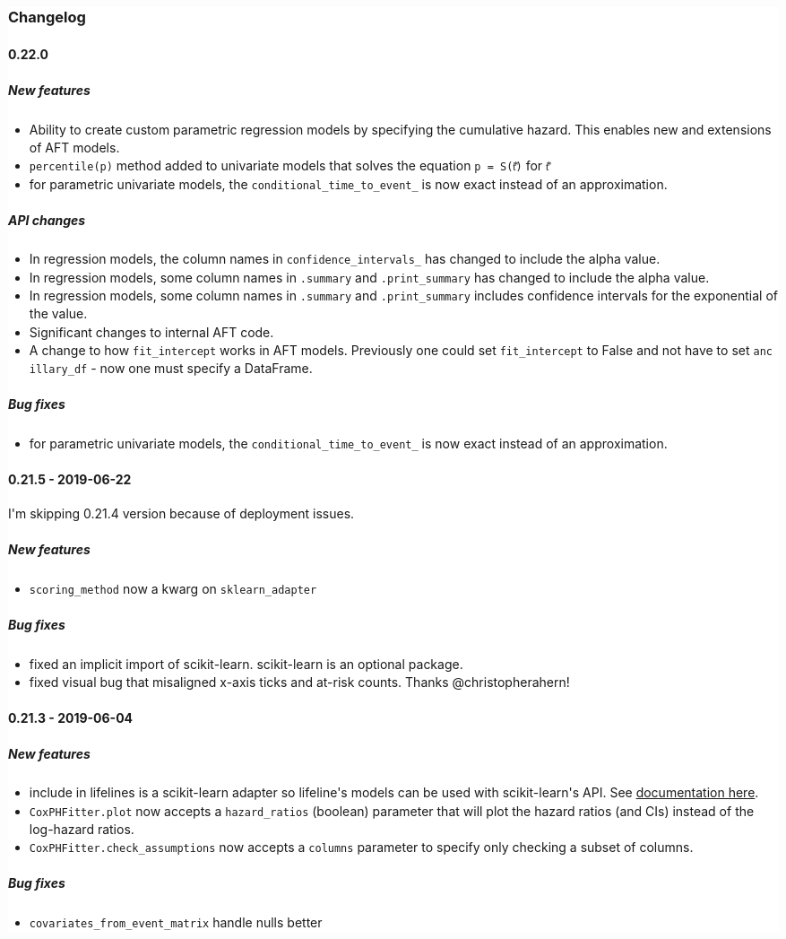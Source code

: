 ### Changelog


#### 0.22.0

##### New features
 - Ability to create custom parametric regression models by specifying the cumulative hazard. This enables new and extensions of AFT models.
 - `percentile(p)` method added to univariate models that solves the equation `p = S(t⃰)` for `t⃰`
 - for parametric univariate models, the `conditional_time_to_event_` is now exact instead of an approximation.

##### API changes
 - In regression models, the column names in `confidence_intervals_` has changed to include the alpha value.
 - In regression models, some column names in `.summary` and `.print_summary` has changed to include the alpha value.
 - In regression models, some column names in `.summary` and `.print_summary` includes confidence intervals for the exponential of the value.
 - Significant changes to internal AFT code.
 - A change to how `fit_intercept` works in AFT models. Previously one could set `fit_intercept` to False and not have to set `ancillary_df` - now one must specify a DataFrame.

##### Bug fixes
 - for parametric univariate models, the `conditional_time_to_event_` is now exact instead of an approximation.


#### 0.21.5 - 2019-06-22

I'm skipping 0.21.4 version because of deployment issues.

##### New features
 - `scoring_method` now a kwarg on `sklearn_adapter`

##### Bug fixes
 - fixed an implicit import of scikit-learn. scikit-learn is an optional package.
 - fixed visual bug that misaligned x-axis ticks and at-risk counts. Thanks @christopherahern!


#### 0.21.3 - 2019-06-04

##### New features
 - include in lifelines is a scikit-learn adapter so lifeline's models can be used with scikit-learn's API. See [documentation here](https://lifelines.readthedocs.io/en/latest/Compatibility%20with%20scikit-learn.html).
 - `CoxPHFitter.plot` now accepts a `hazard_ratios` (boolean) parameter that will plot the hazard ratios (and CIs) instead of the log-hazard ratios.
 - `CoxPHFitter.check_assumptions` now accepts a `columns` parameter to specify only checking a subset of columns.

##### Bug fixes
 - `covariates_from_event_matrix` handle nulls better
